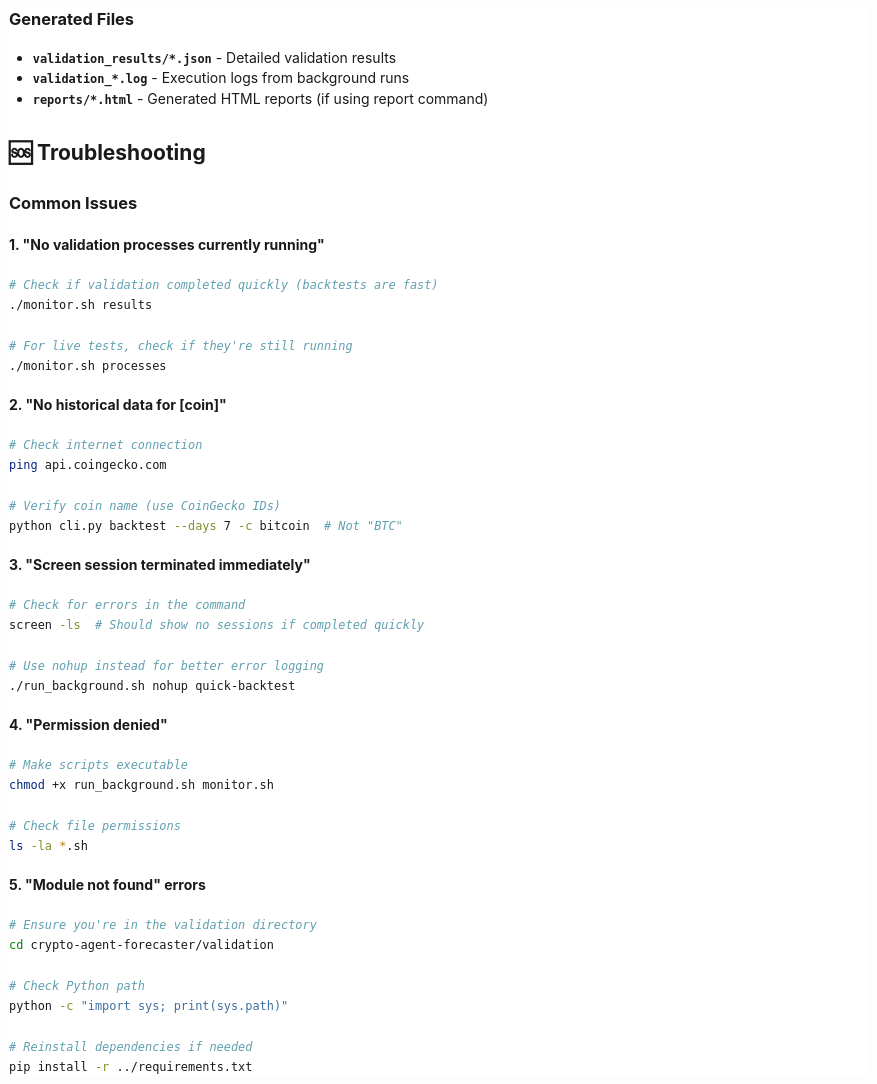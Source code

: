 ### Generated Files

- **`validation_results/*.json`** - Detailed validation results
- **`validation_*.log`** - Execution logs from background runs
- **`reports/*.html`** - Generated HTML reports (if using report command)

## 🆘 Troubleshooting

### Common Issues

#### 1. "No validation processes currently running"
```bash
# Check if validation completed quickly (backtests are fast)
./monitor.sh results

# For live tests, check if they're still running
./monitor.sh processes
```

#### 2. "No historical data for [coin]"
```bash
# Check internet connection
ping api.coingecko.com

# Verify coin name (use CoinGecko IDs)
python cli.py backtest --days 7 -c bitcoin  # Not "BTC"
```

#### 3. "Screen session terminated immediately"
```bash
# Check for errors in the command
screen -ls  # Should show no sessions if completed quickly

# Use nohup instead for better error logging
./run_background.sh nohup quick-backtest
```

#### 4. "Permission denied"
```bash
# Make scripts executable
chmod +x run_background.sh monitor.sh

# Check file permissions
ls -la *.sh
```

#### 5. "Module not found" errors
```bash
# Ensure you're in the validation directory
cd crypto-agent-forecaster/validation

# Check Python path
python -c "import sys; print(sys.path)"

# Reinstall dependencies if needed
pip install -r ../requirements.txt
```
